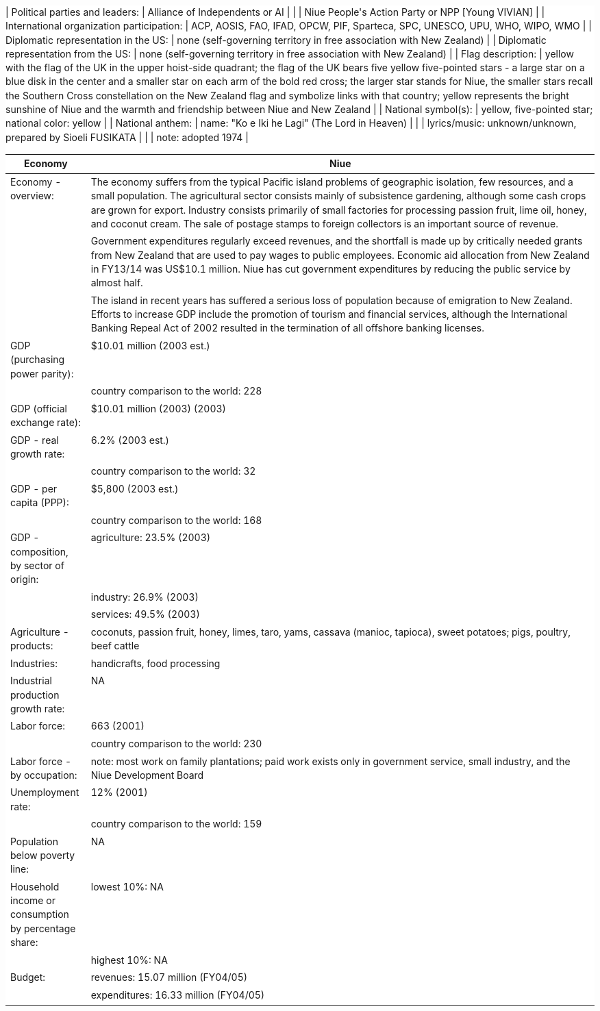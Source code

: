 | Political parties and leaders: | Alliance of Independents or AI |
| | Niue People's Action Party or NPP [Young VIVIAN] |
| International organization participation: | ACP, AOSIS, FAO, IFAD, OPCW, PIF, Sparteca, SPC, UNESCO, UPU, WHO, WIPO, WMO |
| Diplomatic representation in the US: | none (self-governing territory in free association with New Zealand) |
| Diplomatic representation from the US: | none (self-governing territory in free association with New Zealand) |
| Flag description: | yellow with the flag of the UK in the upper hoist-side quadrant; the flag of the UK bears five yellow five-pointed stars - a large star on a blue disk in the center and a smaller star on each arm of the bold red cross; the larger star stands for Niue, the smaller stars recall the Southern Cross constellation on the New Zealand flag and symbolize links with that country; yellow represents the bright sunshine of Niue and the warmth and friendship between Niue and New Zealand |
| National symbol(s): | yellow, five-pointed star; national color: yellow |
| National anthem: | name: "Ko e Iki he Lagi" (The Lord in Heaven) |
| | lyrics/music: unknown/unknown, prepared by Sioeli FUSIKATA |
| | note: adopted 1974 |

| Economy | Niue |
| --- | --- |
| Economy - overview: | The economy suffers from the typical Pacific island problems of geographic isolation, few resources, and a small population. The agricultural sector consists mainly of subsistence gardening, although some cash crops are grown for export. Industry consists primarily of small factories for processing passion fruit, lime oil, honey, and coconut cream. The sale of postage stamps to foreign collectors is an important source of revenue. |
| | Government expenditures regularly exceed revenues, and the shortfall is made up by critically needed grants from New Zealand that are used to pay wages to public employees. Economic aid allocation from New Zealand in FY13/14 was US$10.1 million. Niue has cut government expenditures by reducing the public service by almost half. |
| | The island in recent years has suffered a serious loss of population because of emigration to New Zealand. Efforts to increase GDP include the promotion of tourism and financial services, although the International Banking Repeal Act of 2002 resulted in the termination of all offshore banking licenses. |
| GDP (purchasing power parity): | $10.01 million (2003 est.) |
| | country comparison to the world: 228 |
| GDP (official exchange rate): | $10.01 million (2003) (2003) |
| GDP - real growth rate: | 6.2% (2003 est.) |
| | country comparison to the world: 32 |
| GDP - per capita (PPP): | $5,800 (2003 est.) |
| | country comparison to the world: 168 |
| GDP - composition, by sector of origin: | agriculture: 23.5% (2003) |
| | industry: 26.9% (2003) |
| | services: 49.5% (2003) |
| Agriculture - products: | coconuts, passion fruit, honey, limes, taro, yams, cassava (manioc, tapioca), sweet potatoes; pigs, poultry, beef cattle |
| Industries: | handicrafts, food processing |
| Industrial production growth rate: | NA |
| Labor force: | 663 (2001) |
| | country comparison to the world: 230 |
| Labor force - by occupation: | note: most work on family plantations; paid work exists only in government service, small industry, and the Niue Development Board |
| Unemployment rate: | 12% (2001) |
| | country comparison to the world: 159 |
| Population below poverty line: | NA |
| Household income or consumption by percentage share: | lowest 10%: NA |
| | highest 10%: NA |
| Budget: | revenues: 15.07 million (FY04/05) |
| | expenditures: 16.33 million (FY04/05) |